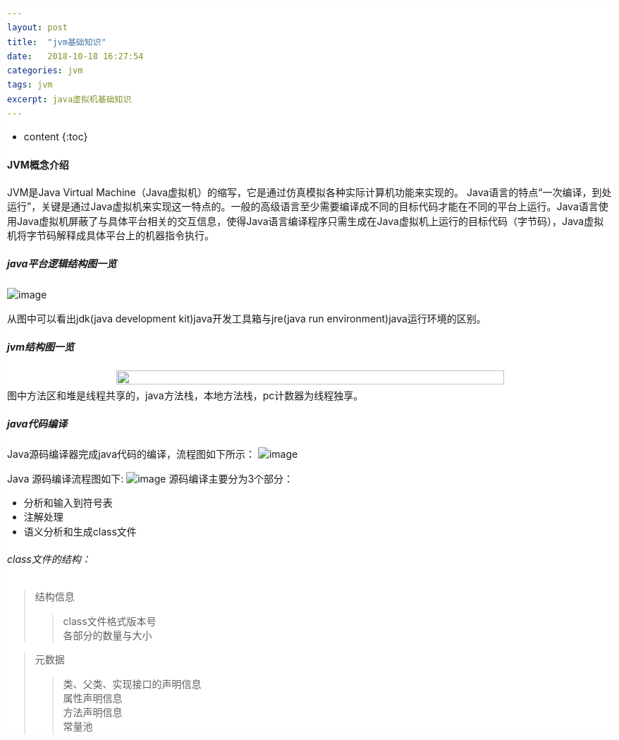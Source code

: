 ```yaml
---
layout: post
title:  "jvm基础知识"
date:   2018-10-18 16:27:54
categories: jvm
tags: jvm
excerpt: java虚拟机基础知识
---
```



* content
{:toc}

#### JVM概念介绍
JVM是Java Virtual Machine（Java虚拟机）的缩写，它是通过仿真模拟各种实际计算机功能来实现的。
Java语言的特点“一次编译，到处运行”，关键是通过Java虚拟机来实现这一特点的。一般的高级语言至少需要编译成不同的目标代码才能在不同的平台上运行。Java语言使用Java虚拟机屏蔽了与具体平台相关的交互信息，使得Java语言编译程序只需生成在Java虚拟机上运行的目标代码（字节码），Java虚拟机将字节码解释成具体平台上的机器指令执行。

##### java平台逻辑结构图一览
![image](https://github.com/123456han/imagerepository/blob/master/image/jvm-module20181016.png?raw=true)

从图中可以看出jdk(java development kit)java开发工具箱与jre(java run environment)java运行环境的区别。
##### jvm结构图一览
<center>
<img src="https://github.com/123456han/imagerepository/blob/master/image/jvm-model-20181018.png?raw=true?raw=true" width="80%" height="80%" />
</center>
图中方法区和堆是线程共享的，java方法栈，本地方法栈，pc计数器为线程独享。

##### java代码编译
Java源码编译器完成java代码的编译，流程图如下所示：
![image](https://github.com/123456han/imagerepository/blob/master/image/java-sourcecode-compile-20181017.png?raw=true)

Java 源码编译流程图如下:
![image](https://github.com/123456han/imagerepository/blob/master/image/java-sourcecode-flow20181017.png?raw=true)
源码编译主要分为3个部分：
- 分析和输入到符号表
- 注解处理
- 语义分析和生成class文件
###### class文件的结构：
> 结构信息
 >> class文件格式版本号<br>
 >> 各部分的数量与大小

> 元数据
 >> 类、父类、实现接口的声明信息<br>
 >> 属性声明信息<br>
 >> 方法声明信息<br>
 >> 常量池
